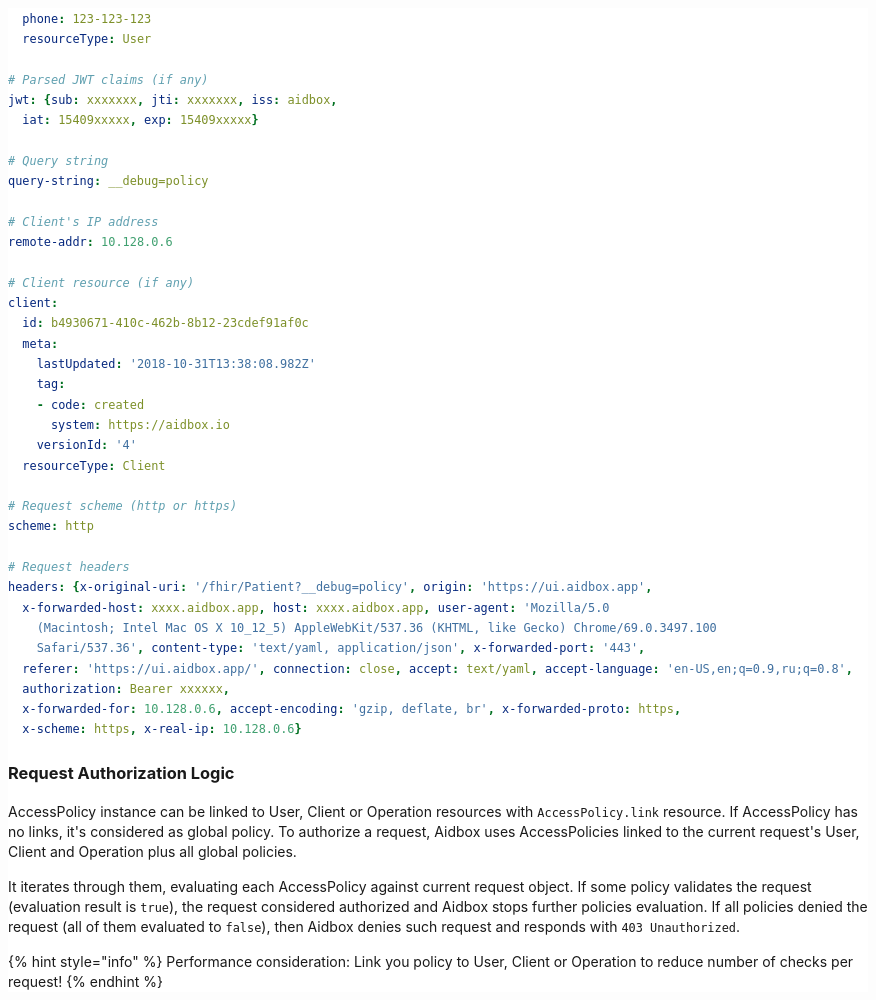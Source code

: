```yaml
  phone: 123-123-123
  resourceType: User

# Parsed JWT claims (if any)
jwt: {sub: xxxxxxx, jti: xxxxxxx, iss: aidbox,
  iat: 15409xxxxx, exp: 15409xxxxx}

# Query string
query-string: __debug=policy

# Client's IP address
remote-addr: 10.128.0.6

# Client resource (if any)
client:
  id: b4930671-410c-462b-8b12-23cdef91af0c
  meta:
    lastUpdated: '2018-10-31T13:38:08.982Z'
    tag:
    - code: created
      system: https://aidbox.io
    versionId: '4'
  resourceType: Client

# Request scheme (http or https)
scheme: http

# Request headers
headers: {x-original-uri: '/fhir/Patient?__debug=policy', origin: 'https://ui.aidbox.app',
  x-forwarded-host: xxxx.aidbox.app, host: xxxx.aidbox.app, user-agent: 'Mozilla/5.0
    (Macintosh; Intel Mac OS X 10_12_5) AppleWebKit/537.36 (KHTML, like Gecko) Chrome/69.0.3497.100
    Safari/537.36', content-type: 'text/yaml, application/json', x-forwarded-port: '443',
  referer: 'https://ui.aidbox.app/', connection: close, accept: text/yaml, accept-language: 'en-US,en;q=0.9,ru;q=0.8',
  authorization: Bearer xxxxxx,
  x-forwarded-for: 10.128.0.6, accept-encoding: 'gzip, deflate, br', x-forwarded-proto: https,
  x-scheme: https, x-real-ip: 10.128.0.6}
```

### Request Authorization Logic

AccessPolicy instance can be linked to User, Client or Operation resources with `AccessPolicy.link` resource. If AccessPolicy has no links, it's considered as global policy. To authorize a request, Aidbox uses AccessPolicies linked to the current request's User, Client and Operation plus all global policies.&#x20;

It iterates through them, evaluating each AccessPolicy against current request object. If some policy validates the request (evaluation result is `true`), the request considered authorized and Aidbox stops further policies evaluation. If all policies denied the request (all of them evaluated to `false`), then Aidbox denies such request and responds with `403 Unauthorized`.

{% hint style="info" %}
Performance consideration: Link you policy to User, Client or Operation to reduce number of checks per request!&#x20;
{% endhint %}
